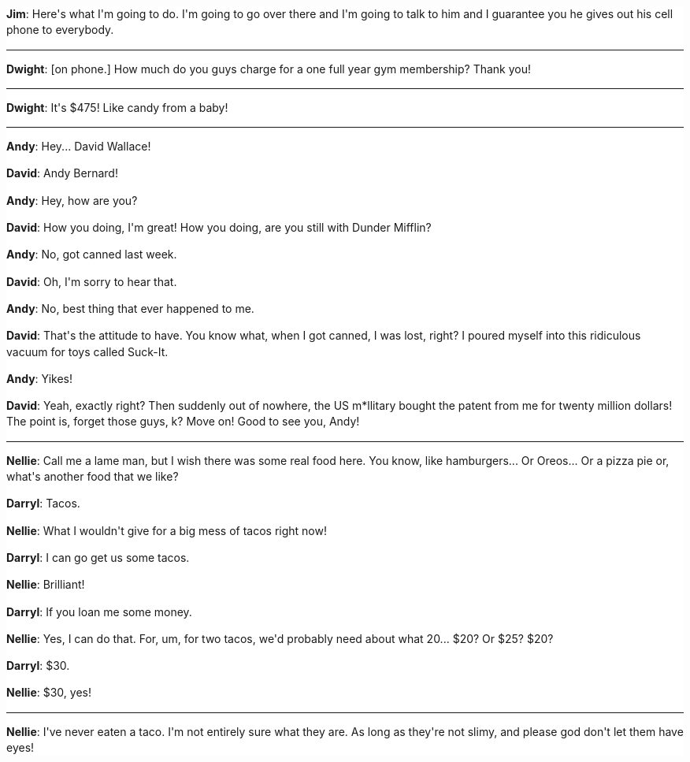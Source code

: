 **Jim**: Here's what I'm going to do. I'm going to go over there and I'm going to talk to him and I guarantee you he gives out his cell phone to everybody.  

* * *

**Dwight**: \[on phone.\] How much do you guys charge for a one full year gym membership? Thank you!  

* * *

**Dwight**: It's $475! Like candy from a baby!  

 

* * *

**Andy**: Hey... David Wallace!  
  
**David**: Andy Bernard!  
  
**Andy**: Hey, how are you?  
  
**David**: How you doing, I'm great! How you doing, are you still with Dunder Mifflin?  
  
**Andy**: No, got canned last week.  
  
**David**: Oh, I'm sorry to hear that.  
  
**Andy**: No, best thing that ever happened to me.  
  
**David**: That's the attitude to have. You know what, when I got canned, I was lost, right? I poured myself into this ridiculous vacuum for toys called Suck-It.  
  
**Andy**: Yikes!  
  
**David**: Yeah, exactly right? Then suddenly out of nowhere, the US m\*llitary bought the patent from me for twenty million dollars! The point is, forget those guys, k? Move on! Good to see you, Andy!  

* * *

**Nellie**: Call me a lame man, but I wish there was some real food here. You know, like hamburgers... Or Oreos... Or a pizza pie or, what's another food that we like?  
  
**Darryl**: Tacos.  
  
**Nellie**: What I wouldn't give for a big mess of tacos right now!  
  
**Darryl**: I can go get us some tacos.  
  
**Nellie**: Brilliant!  
  
**Darryl**: If you loan me some money.  
  
**Nellie**: Yes, I can do that. For, um, for two tacos, we'd probably need about what 20... $20? Or $25? $20?  
  
**Darryl**: $30.  
  
**Nellie**: $30, yes!  

* * *

**Nellie**: I've never eaten a taco. I'm not entirely sure what they are. As long as they're not slimy, and please god don't let them have eyes!  
